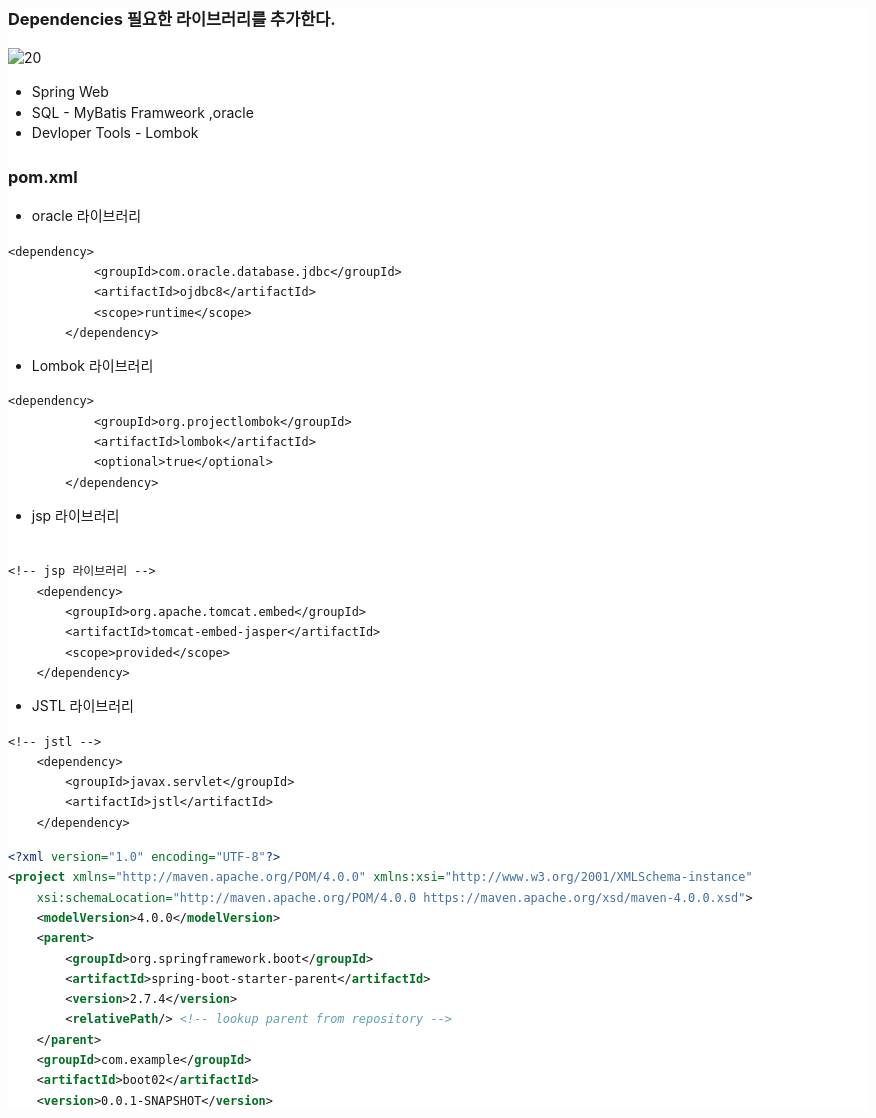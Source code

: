 ### Dependencies 필요한 라이브러리를 추가한다. 

<img width="341" alt="20" src="https://user-images.githubusercontent.com/107549149/196099552-431efc37-e8ea-4e14-bcc7-9fc22f146052.png">


* Spring Web
* SQL - MyBatis Framweork ,oracle 
* Devloper Tools - Lombok 

### pom.xml 

* oracle 라이브러리 

```
<dependency>
			<groupId>com.oracle.database.jdbc</groupId>
			<artifactId>ojdbc8</artifactId>
			<scope>runtime</scope>
		</dependency>
```

* Lombok 라이브러리

```
<dependency>
			<groupId>org.projectlombok</groupId>
			<artifactId>lombok</artifactId>
			<optional>true</optional>
		</dependency>
```

* jsp 라이브러리

```

<!-- jsp 라이브러리 -->
	<dependency>
		<groupId>org.apache.tomcat.embed</groupId>
		<artifactId>tomcat-embed-jasper</artifactId>
		<scope>provided</scope>
	</dependency>
```

* JSTL  라이브러리

```
<!-- jstl -->
	<dependency>
		<groupId>javax.servlet</groupId>
		<artifactId>jstl</artifactId>
	</dependency>
```

```xml
<?xml version="1.0" encoding="UTF-8"?>
<project xmlns="http://maven.apache.org/POM/4.0.0" xmlns:xsi="http://www.w3.org/2001/XMLSchema-instance"
	xsi:schemaLocation="http://maven.apache.org/POM/4.0.0 https://maven.apache.org/xsd/maven-4.0.0.xsd">
	<modelVersion>4.0.0</modelVersion>
	<parent>
		<groupId>org.springframework.boot</groupId>
		<artifactId>spring-boot-starter-parent</artifactId>
		<version>2.7.4</version>
		<relativePath/> <!-- lookup parent from repository -->
	</parent>
	<groupId>com.example</groupId>
	<artifactId>boot02</artifactId>
	<version>0.0.1-SNAPSHOT</version>
```